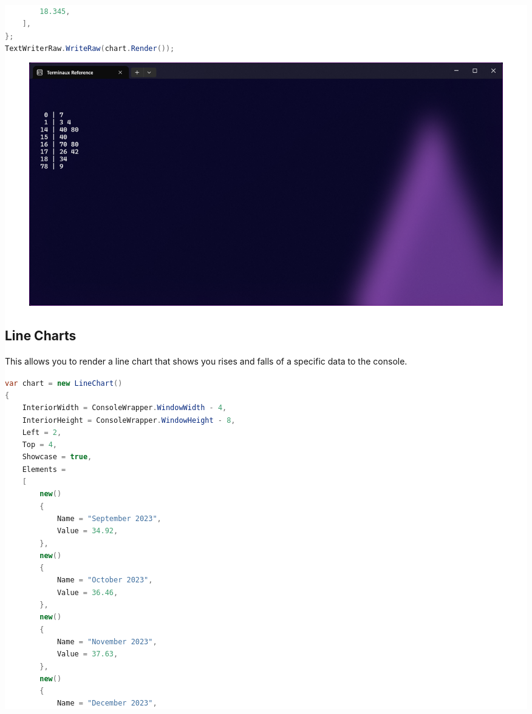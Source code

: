 ```csharp
        18.345,
    ],
};
TextWriterRaw.WriteRaw(chart.Render());
```

<figure><img src="../../../../.gitbook/assets/image (140).png" alt=""><figcaption></figcaption></figure>

## Line Charts

This allows you to render a line chart that shows you rises and falls of a specific data to the console.

```csharp
var chart = new LineChart()
{
    InteriorWidth = ConsoleWrapper.WindowWidth - 4,
    InteriorHeight = ConsoleWrapper.WindowHeight - 8,
    Left = 2,
    Top = 4,
    Showcase = true,
    Elements =
    [
        new()
        {
            Name = "September 2023",
            Value = 34.92,
        },
        new()
        {
            Name = "October 2023",
            Value = 36.46,
        },
        new()
        {
            Name = "November 2023",
            Value = 37.63,
        },
        new()
        {
            Name = "December 2023",
```